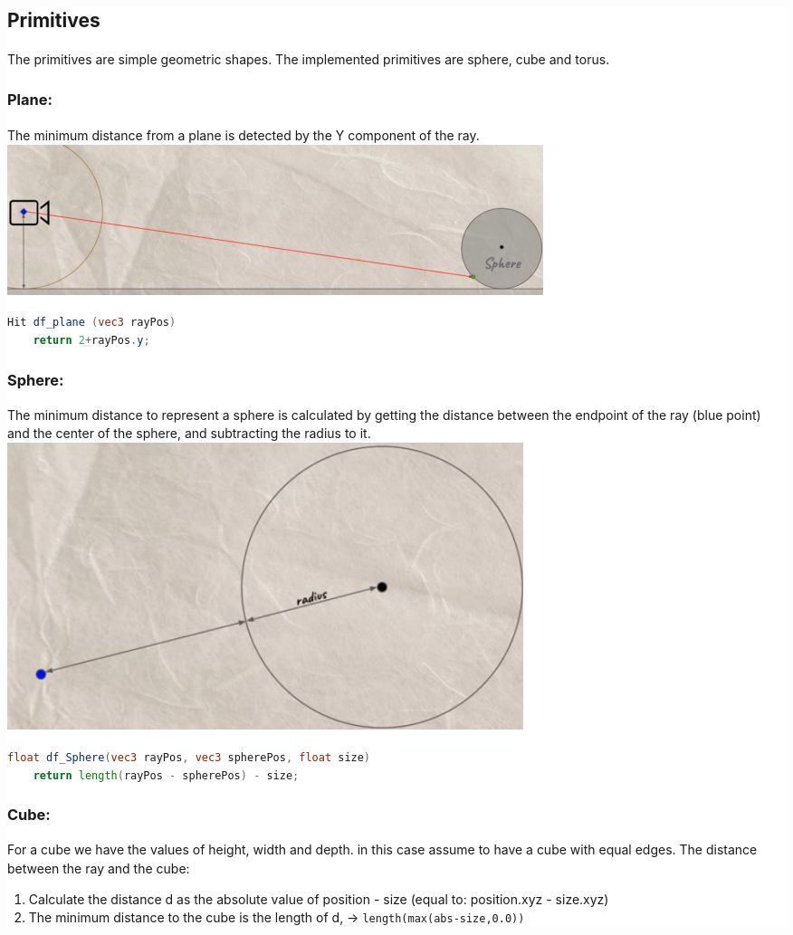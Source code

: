 
## Primitives
The primitives are simple geometric shapes.
The implemented primitives are sphere, cube and torus.

### Plane:
The minimum distance from a plane is detected by the Y component of the ray.
![plane](src/plane.png) 
```glsl
Hit df_plane (vec3 rayPos)
    return 2+rayPos.y;
``` 

### Sphere:
The minimum distance to represent a sphere is calculated by getting the distance between the
endpoint of the ray (blue point) and the center of the sphere, and subtracting the radius to it.
![sphere](src/sphere.png) 
```glsl
float df_Sphere(vec3 rayPos, vec3 spherePos, float size)
    return length(rayPos - spherePos) - size;
```
### Cube:
For a cube we have the values of height, width and depth. in this case assume to have a cube with
equal edges.
The distance between the ray and the cube:
1) Calculate the distance d as the absolute value of position - size (equal to: position.xyz -
size.xyz)
2) The minimum distance to the cube is the length of d, → `length(max(abs-size,0.0))`
